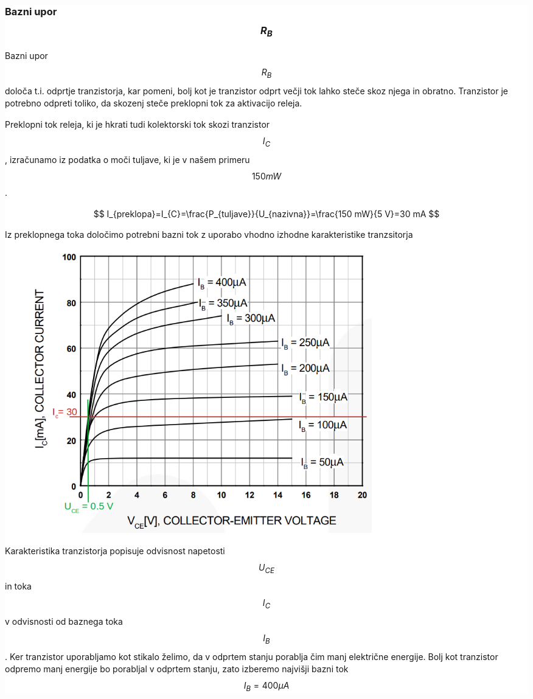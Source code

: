 ### Bazni upor $$R_B$$ &#x20;

Bazni upor $$R_B$$ določa t.i. odprtje tranzistorja, kar pomeni, bolj kot je tranzistor odprt večji tok lahko steče skoz njega in obratno. Tranzistor je potrebno odpreti toliko, da skozenj steče preklopni tok za aktivacijo releja.

Preklopni tok releja, ki je hkrati tudi kolektorski tok skozi tranzistor $$I_C$$, izračunamo iz podatka o moči tuljave, ki je v našem primeru $$150 mW$$.

$$
I_{preklopa}=I_{C}=\frac{P_{tuljave}}{U_{nazivna}}=\frac{150 mW}{5 V}=30 mA
$$

Iz preklopnega toka določimo potrebni bazni tok z uporabo vhodno izhodne karakteristike tranzsitorja

<figure><img src="../.gitbook/assets/transChart.png" alt="" width="563"><figcaption></figcaption></figure>

Karakteristika tranzistorja popisuje odvisnost napetosti $$U_{CE}$$ in toka $$I_C$$ v odvisnosti od baznega toka $$I_B$$. Ker tranzistor uporabljamo kot stikalo želimo, da v odprtem stanju porablja čim manj električne energije. Bolj kot tranzistor odpremo manj energije bo porabljal v odprtem stanju, zato izberemo najvišji bazni tok $$I_B = 400 \mu A$$
